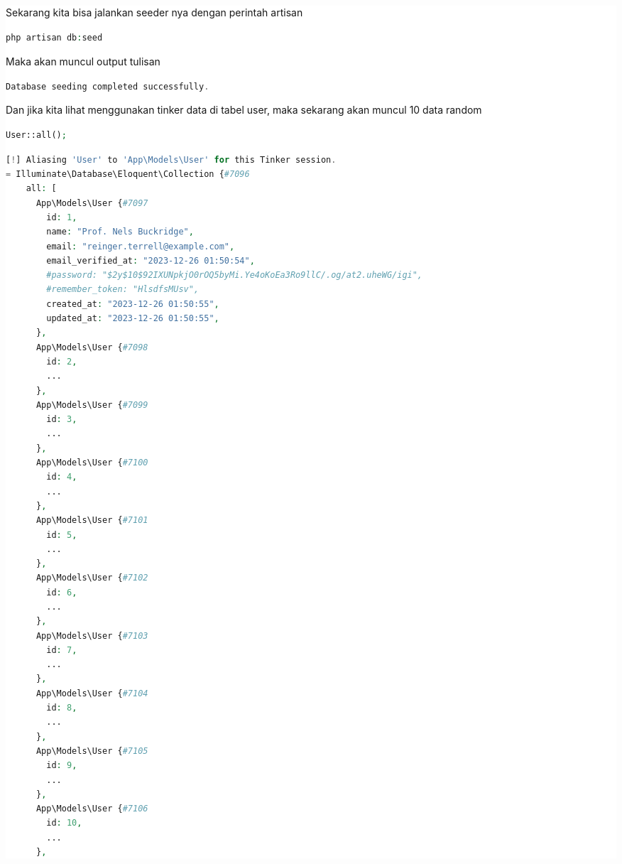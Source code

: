 Sekarang kita bisa jalankan seeder nya dengan perintah artisan

```php
php artisan db:seed
```

Maka akan muncul output tulisan

```php
Database seeding completed successfully.
```

Dan jika kita lihat menggunakan tinker data di tabel user, maka sekarang akan muncul 10 data random

```php
User::all();
```

```php
[!] Aliasing 'User' to 'App\Models\User' for this Tinker session.
= Illuminate\Database\Eloquent\Collection {#7096
    all: [
      App\Models\User {#7097
        id: 1,
        name: "Prof. Nels Buckridge",
        email: "reinger.terrell@example.com",
        email_verified_at: "2023-12-26 01:50:54",
        #password: "$2y$10$92IXUNpkjO0rOQ5byMi.Ye4oKoEa3Ro9llC/.og/at2.uheWG/igi",
        #remember_token: "HlsdfsMUsv",
        created_at: "2023-12-26 01:50:55",
        updated_at: "2023-12-26 01:50:55",
      },
      App\Models\User {#7098
        id: 2,
        ...
      },
      App\Models\User {#7099
        id: 3,
        ...
      },
      App\Models\User {#7100
        id: 4,
        ...
      },
      App\Models\User {#7101
        id: 5,
        ...
      },
      App\Models\User {#7102
        id: 6,
        ...
      },
      App\Models\User {#7103
        id: 7,
        ...
      },
      App\Models\User {#7104
        id: 8,
        ...
      },
      App\Models\User {#7105
        id: 9,
        ...
      },
      App\Models\User {#7106
        id: 10,
        ...
      },
```